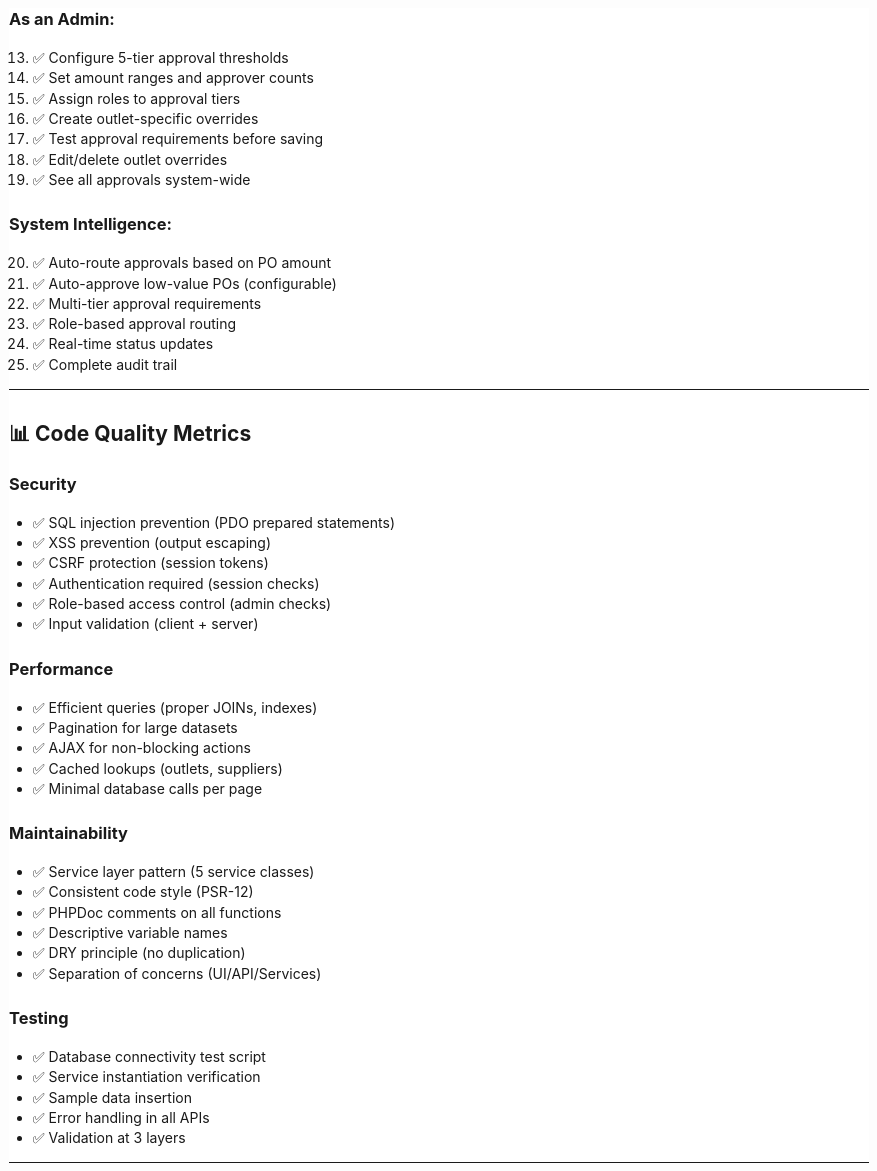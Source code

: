 ### As an Admin:
13. ✅ Configure 5-tier approval thresholds
14. ✅ Set amount ranges and approver counts
15. ✅ Assign roles to approval tiers
16. ✅ Create outlet-specific overrides
17. ✅ Test approval requirements before saving
18. ✅ Edit/delete outlet overrides
19. ✅ See all approvals system-wide

### System Intelligence:
20. ✅ Auto-route approvals based on PO amount
21. ✅ Auto-approve low-value POs (configurable)
22. ✅ Multi-tier approval requirements
23. ✅ Role-based approval routing
24. ✅ Real-time status updates
25. ✅ Complete audit trail

---

## 📊 Code Quality Metrics

### Security
- ✅ SQL injection prevention (PDO prepared statements)
- ✅ XSS prevention (output escaping)
- ✅ CSRF protection (session tokens)
- ✅ Authentication required (session checks)
- ✅ Role-based access control (admin checks)
- ✅ Input validation (client + server)

### Performance
- ✅ Efficient queries (proper JOINs, indexes)
- ✅ Pagination for large datasets
- ✅ AJAX for non-blocking actions
- ✅ Cached lookups (outlets, suppliers)
- ✅ Minimal database calls per page

### Maintainability
- ✅ Service layer pattern (5 service classes)
- ✅ Consistent code style (PSR-12)
- ✅ PHPDoc comments on all functions
- ✅ Descriptive variable names
- ✅ DRY principle (no duplication)
- ✅ Separation of concerns (UI/API/Services)

### Testing
- ✅ Database connectivity test script
- ✅ Service instantiation verification
- ✅ Sample data insertion
- ✅ Error handling in all APIs
- ✅ Validation at 3 layers

---
